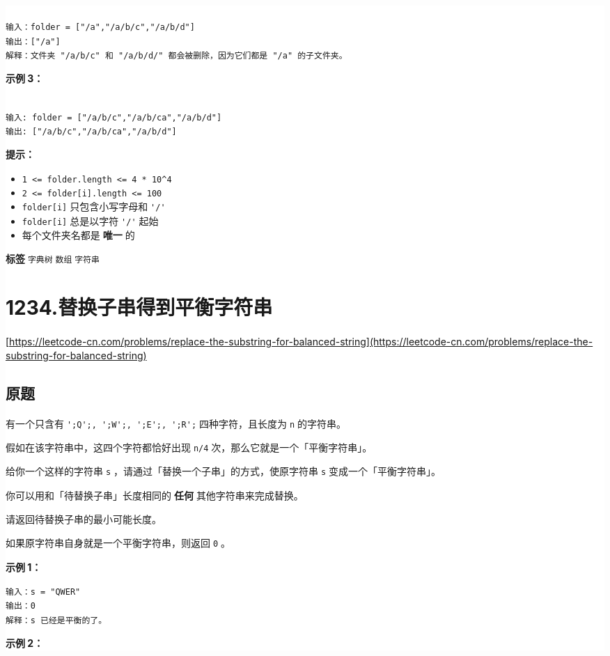```

输入：folder = ["/a","/a/b/c","/a/b/d"]
输出：["/a"]
解释：文件夹 "/a/b/c" 和 "/a/b/d/" 都会被删除，因为它们都是 "/a" 的子文件夹。

```
 **示例 3：** 

```

输入: folder = ["/a/b/c","/a/b/ca","/a/b/d"]
输出: ["/a/b/c","/a/b/ca","/a/b/d"]
```
 

 **提示：** 
-  `1 <= folder.length <= 4 * 10^4` 
-  `2 <= folder[i].length <= 100` 
-  `folder[i]` 只包含小写字母和 `'/'` 
-  `folder[i]` 总是以字符 `'/'` 起始
- 每个文件夹名都是 **唯一** 的
 
**标签**
`字典树` `数组` `字符串` 


## 
```python

```
>
# 1234.替换子串得到平衡字符串
[https://leetcode-cn.com/problems/replace-the-substring-for-balanced-string](https://leetcode-cn.com/problems/replace-the-substring-for-balanced-string) 
## 原题
有一个只含有 `';Q';, ';W';, ';E';, ';R';` 四种字符，且长度为 `n` 的字符串。

假如在该字符串中，这四个字符都恰好出现 `n/4` 次，那么它就是一个「平衡字符串」。

 

给你一个这样的字符串 `s` ，请通过「替换一个子串」的方式，使原字符串 `s` 变成一个「平衡字符串」。

你可以用和「待替换子串」长度相同的 **任何** 其他字符串来完成替换。

请返回待替换子串的最小可能长度。

如果原字符串自身就是一个平衡字符串，则返回 `0` 。

 

 **示例 1：** 

```
输入：s = "QWER"
输出：0
解释：s 已经是平衡的了。
```
 **示例 2：** 
